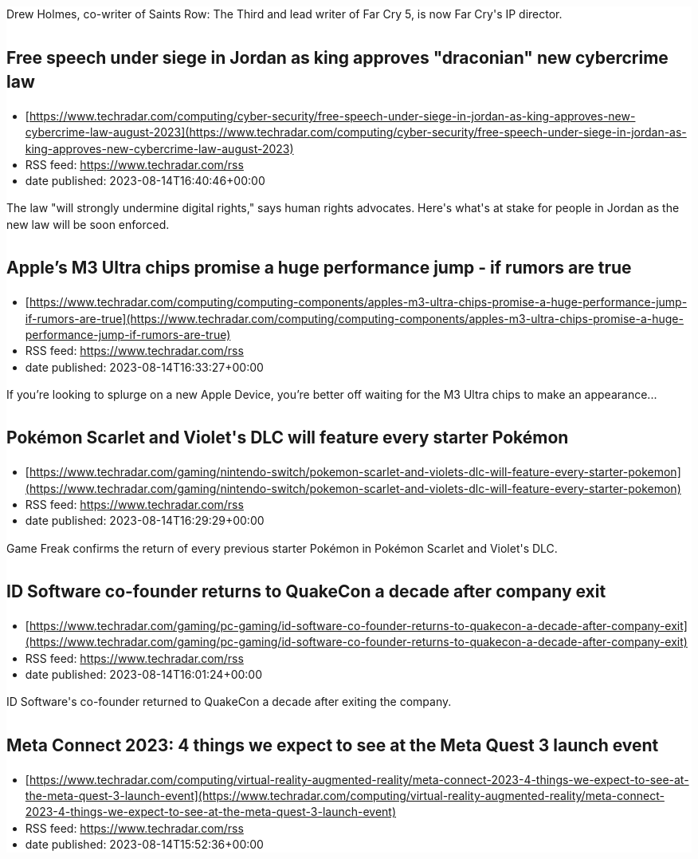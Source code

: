 Drew Holmes, co-writer of Saints Row: The Third and lead writer of Far Cry 5, is now Far Cry's IP director.

## Free speech under siege in Jordan as king approves "draconian" new cybercrime law
 - [https://www.techradar.com/computing/cyber-security/free-speech-under-siege-in-jordan-as-king-approves-new-cybercrime-law-august-2023](https://www.techradar.com/computing/cyber-security/free-speech-under-siege-in-jordan-as-king-approves-new-cybercrime-law-august-2023)
 - RSS feed: https://www.techradar.com/rss
 - date published: 2023-08-14T16:40:46+00:00

The law "will strongly undermine digital rights," says human rights advocates. Here's what's at stake for people in Jordan as the new law will be soon enforced.

## Apple’s M3 Ultra chips promise a huge performance jump - if rumors are true
 - [https://www.techradar.com/computing/computing-components/apples-m3-ultra-chips-promise-a-huge-performance-jump-if-rumors-are-true](https://www.techradar.com/computing/computing-components/apples-m3-ultra-chips-promise-a-huge-performance-jump-if-rumors-are-true)
 - RSS feed: https://www.techradar.com/rss
 - date published: 2023-08-14T16:33:27+00:00

If you’re looking to splurge on a new Apple Device, you’re better off waiting for the M3 Ultra chips to make an appearance...

## Pokémon Scarlet and Violet's DLC will feature every starter Pokémon
 - [https://www.techradar.com/gaming/nintendo-switch/pokemon-scarlet-and-violets-dlc-will-feature-every-starter-pokemon](https://www.techradar.com/gaming/nintendo-switch/pokemon-scarlet-and-violets-dlc-will-feature-every-starter-pokemon)
 - RSS feed: https://www.techradar.com/rss
 - date published: 2023-08-14T16:29:29+00:00

Game Freak confirms the return of every previous starter Pokémon in Pokémon Scarlet and Violet's DLC.

## ID Software co-founder returns to QuakeCon a decade after company exit
 - [https://www.techradar.com/gaming/pc-gaming/id-software-co-founder-returns-to-quakecon-a-decade-after-company-exit](https://www.techradar.com/gaming/pc-gaming/id-software-co-founder-returns-to-quakecon-a-decade-after-company-exit)
 - RSS feed: https://www.techradar.com/rss
 - date published: 2023-08-14T16:01:24+00:00

ID Software's co-founder returned to QuakeCon a decade after exiting the company.

## Meta Connect 2023: 4 things we expect to see at the Meta Quest 3 launch event
 - [https://www.techradar.com/computing/virtual-reality-augmented-reality/meta-connect-2023-4-things-we-expect-to-see-at-the-meta-quest-3-launch-event](https://www.techradar.com/computing/virtual-reality-augmented-reality/meta-connect-2023-4-things-we-expect-to-see-at-the-meta-quest-3-launch-event)
 - RSS feed: https://www.techradar.com/rss
 - date published: 2023-08-14T15:52:36+00:00
